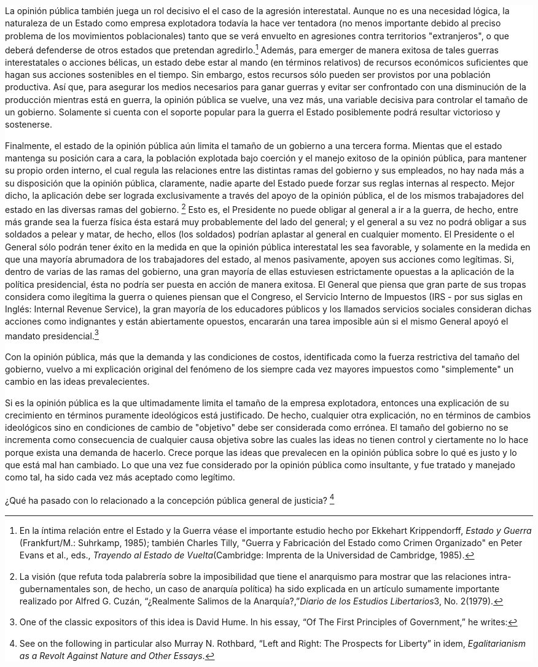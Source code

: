 La opinión pública también juega un rol decisivo el el caso de la agresión interestatal. Aunque no es una necesidad lógica, la naturaleza de un Estado como empresa explotadora todavía la hace ver tentadora (no menos importante debido al preciso problema de los movimientos poblacionales) tanto que se verá envuelto en agresiones contra territorios "extranjeros", o que deberá defenderse de otros estados que pretendan agredirlo.[^23] Además, para emerger de manera exitosa de tales guerras interestatales o acciones bélicas, un estado debe estar al mando (en términos relativos) de recursos económicos suficientes que hagan sus acciones sostenibles en el tiempo. Sin embargo, estos recursos sólo pueden ser provistos por una población productiva. Así que, para asegurar los medios necesarios para ganar guerras y evitar ser confrontado con una disminución de la producción mientras está en guerra, la opinión pública se vuelve, una vez más, una variable decisiva para controlar el tamaño de un gobierno. Solamente si cuenta con el soporte popular para la guerra el Estado posiblemente podrá resultar victorioso y sostenerse.

Finalmente, el estado de la opinión pública aún limita el tamaño de un gobierno a una tercera forma. Mientas que el estado mantenga su posición cara a cara, la población explotada bajo coerción y el manejo exitoso de la opinión pública, para mantener su propio orden interno, el cual regula las relaciones entre las distintas ramas del gobierno y sus empleados, no hay nada más a su disposición que la opinión pública, claramente, nadie aparte del Estado puede forzar sus reglas internas al respecto. Mejor dicho, la aplicación debe ser lograda exclusivamente a través del apoyo de la opinión pública, el de los mismos trabajadores del estado en las diversas ramas del gobierno. [^24] Esto es, el Presidente no puede obligar al general a ir a la guerra, de hecho, entre más grande sea la fuerza física ésta estará muy probablemente del lado del general; y el general a su vez no podrá obligar a sus soldados a pelear y matar, de hecho, ellos (los soldados) podrían aplastar al general en cualquier momento. El Presidente o el General sólo podrán tener éxito en la medida en que la opinión pública interestatal les sea favorable, y solamente en la medida en que una mayoría abrumadora de los trabajadores del estado, al menos pasivamente, apoyen sus acciones como legítimas. Si, dentro de varias de las ramas del gobierno, una gran mayoría de ellas estuviesen estrictamente opuestas a la aplicación de la política presidencial, ésta no podría ser puesta en acción de manera exitosa. El General que piensa que gran parte de sus tropas considera como ilegítima la guerra o quienes piensan que el Congreso, el Servicio Interno de Impuestos (IRS - por sus siglas en Inglés: Internal Revenue Service), la gran mayoría de los educadores públicos y los llamados servicios sociales consideran dichas acciones como indignantes y están abiertamente opuestos, encararán una tarea imposible aún si el mismo General apoyó el mandato presidencial.[^25]

Con la opinión pública, más que la demanda y las condiciones de costos, identificada como la fuerza restrictiva del tamaño del gobierno, vuelvo a mi explicación original del fenómeno de los siempre cada vez mayores impuestos como "simplemente" un cambio en las ideas prevalecientes.

Si es la opinión pública es la que ultimadamente limita el tamaño de la empresa explotadora, entonces una explicación de su crecimiento en términos puramente ideológicos está justificado. De hecho, cualquier otra explicación, no en términos de cambios ideológicos sino en condiciones de cambio de "objetivo" debe ser considerada como errónea. El tamaño del gobierno no se incrementa como consecuencia de cualquier causa objetiva sobre las cuales las ideas no tienen control y ciertamente no lo hace porque exista una demanda de hacerlo. Crece porque las ideas que prevalecen en la opinión pública sobre lo qué es justo y lo que está mal han cambiado. Lo que una vez fue considerado por la opinión pública como insultante, y fue tratado y manejado como tal, ha sido cada vez más aceptado como legítimo.

¿Qué ha pasado con lo relacionado a la concepción pública general de justicia? [^26]

[^16]: Para hacer esta distinción entre Economía e Historia o Sociología no significa, por supuesto, que la Economía no es de importancia para estas dos últimas disciplinas. De hecho, la Economías es indispensable para todas las otras ciencias sociales. Mientras que no ocurre lo contrario, la Economía puede avanzar y ser desarrollada sin conocimiento histórico o sociológico. La única consecuencia de hacer esto es que tal Economía probablemente no sea muy interesante, dado que sería escrita sin considerar ejemplos reales de instancias de aplicación (como si uno fuese a escribir sobre la Economía de los Impuestos a pesar de que nunca hubo un ejemplo real de ello en toda la historia), por ello formularía lo que no podría pasar en el mundo social, o lo que tendría que pasar siempre que se cumplan ciertas condiciones. En consecuencia, cualquier explicación histórica o sociológica está lógicamente limitada por las leyes que defienden la teoría económica, y cualquier reporte hecho por un historiador o sociólogo en violación de estas leyes debe ser tratado ultimadamente como confuso. Sobre la relación entre la Teoría Económica y la Historia véase Ludwig von Mises, *Teoría e Historia* (Auburn, Alabama: Instituto Ludwig von Mises, 1985); Hans-Hermann Hoppe, *Ciencia Económica y Praxología* (Auburn, Alabama: Instituto Ludwig von Mises, 1988).

[^17]: Véase sobre esto Franz Oppenheimer, *El Estado* (Nueva York: Imprenta Vanguardia, 1914) esp. págs. 24–27; Rothbard, *Poder y Mercado*, cáp. 2; Hoppe, *Una Teoría de Socialismo y Capitalismo*, cáp. 2.


[^18]: Sobre la teoría del Estado como se desarrolla a continuación véase, adicionalmente a los trabajos citados en la nota 17, en particular Herbert Spencer, *Estática Social* (Nueva York: Fundación Schalkenbach, 1970); Auberon Herbert, *Lo bueno y lo Malo de la Compulsión por el Estado* (Indianápolis: Fondo Libertad, 1978); Albert J. Nock, *Nuestro Enemigo, el Estado* (Tampa, Florida: Publicaciones Hallberg, 1983); Murray N. Rothbard, *Por una Nueva Libertad* (Nueva York: Macmillan,1978); idem, *La Ética de la Libertad* (Atlantic Highlands, Nueva Jersey: Imprenta Humanities, 1982); Hans-Hermann Hoppe, *Porpiedad, anarquía y Estado* (Opladen: Westdeutscher Verlag, 1987); Anthony de Jasay, *El Estado* (Oxford: Blackwell, 1985).
[^19]: Esta idea central de la escuela de selección pública ha sido expresada por sus representantes principales como sigue:
[^20]: Véase sobre esto también a Murray N. Rothbard, "La Anatomía del Estado" in idem, *Igualitarismo como una Revuelta contra la Naturaleza y Otros Ensayos* (Washington, D.C.: Libertarian Review Press, 1974), esp. págs. 37–42.
[^21]: Se podría pensar que el gobierno podría lograr tal hazaña meramente al mejorar su armamento: amenazando con bombas atómicas en vez de hacerlo con cañones y rifles, por así decir. Sin embargo, desde que realísticamente uno asume que el conocimiento tecnológico del tal armamento mejorado puede difícilmente mantenerse en secreto, específicamente si este es de hecho aplicado, entonces con los instrumentos mejorados del gobierno para infundir temor las formas de las víctimas para resistir mejoran también. Por lo tanto, tales avances deben ser descartados como una explicación de aquello que debe ser explicado.
[^22]: Sea testigo de los muchos estados que van tan lejos como para disparar sin misericordia contra todos aquellos que no cometieron otro pecado que tratar de dejar un territorio y mudarse a cualquier parte
[^23]: En la íntima relación entre el Estado y la Guerra véase el importante estudio hecho por Ekkehart Krippendorff, *Estado y Guerra* (Frankfurt/M.: Suhrkamp, 1985); también Charles Tilly, "Guerra y Fabricación del Estado como Crimen Organizado" en Peter Evans et al., eds., *Trayendo al Estado de Vuelta*(Cambridge: Imprenta de la Universidad de Cambridge, 1985).
[^24]: La visión (que refuta toda palabrería sobre la imposibilidad que tiene el anarquismo para mostrar que las relaciones intra-gubernamentales son, de hecho, un caso de anarquía política) ha sido explicada en un artículo sumamente importante realizado por Alfred G. Cuzán, “¿Realmente Salimos de la Anarquía?,”*Diario de los Estudios Libertarios*3, No. 2(1979).
[^25]: One of the classic expositors of this idea is David Hume. In his essay, “Of The First Principles of Government,” he writes:
[^26]: See on the following in particular also Murray N. Rothbard, “Left and Right: The Prospects for Liberty” in idem, *Egalitarianism as a Revolt Against Nature and Other Essays*.